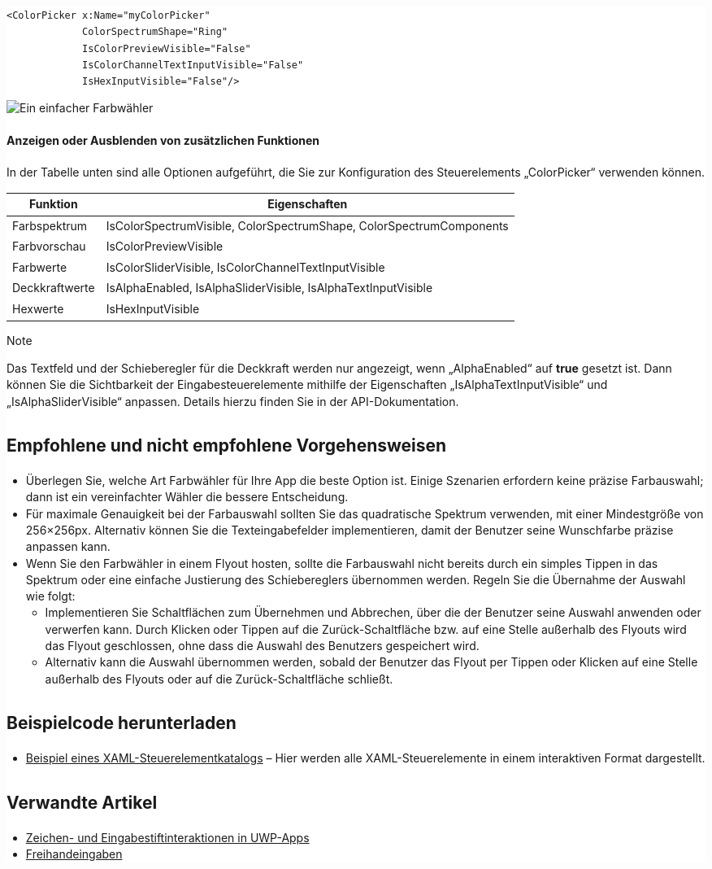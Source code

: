 ```xaml
<ColorPicker x:Name="myColorPicker"
             ColorSpectrumShape="Ring"
             IsColorPreviewVisible="False"
             IsColorChannelTextInputVisible="False"
             IsHexInputVisible="False"/>
```

![Ein einfacher Farbwähler](images/color-picker-casual.png)

#### <a name="show-or-hide-additional-features"></a>Anzeigen oder Ausblenden von zusätzlichen Funktionen

In der Tabelle unten sind alle Optionen aufgeführt, die Sie zur Konfiguration des Steuerelements „ColorPicker“ verwenden können.

Funktion | Eigenschaften
--------|-----------
Farbspektrum | IsColorSpectrumVisible, ColorSpectrumShape, ColorSpectrumComponents
Farbvorschau | IsColorPreviewVisible
Farbwerte| IsColorSliderVisible, IsColorChannelTextInputVisible
Deckkraftwerte | IsAlphaEnabled, IsAlphaSliderVisible, IsAlphaTextInputVisible
Hexwerte | IsHexInputVisible

> [!NOTE]
> Das Textfeld und der Schieberegler für die Deckkraft werden nur angezeigt, wenn „AlphaEnabled“ auf **true** gesetzt ist. Dann können Sie die Sichtbarkeit der Eingabesteuerelemente mithilfe der Eigenschaften „IsAlphaTextInputVisible“ und „IsAlphaSliderVisible“ anpassen. Details hierzu finden Sie in der API-Dokumentation.

## <a name="dos-and-donts"></a>Empfohlene und nicht empfohlene Vorgehensweisen

- Überlegen Sie, welche Art Farbwähler für Ihre App die beste Option ist. Einige Szenarien erfordern keine präzise Farbauswahl; dann ist ein vereinfachter Wähler die bessere Entscheidung.
- Für maximale Genauigkeit bei der Farbauswahl sollten Sie das quadratische Spektrum verwenden, mit einer Mindestgröße von 256×256px. Alternativ können Sie die Texteingabefelder implementieren, damit der Benutzer seine Wunschfarbe präzise anpassen kann.
- Wenn Sie den Farbwähler in einem Flyout hosten, sollte die Farbauswahl nicht bereits durch ein simples Tippen in das Spektrum oder eine einfache Justierung des Schiebereglers übernommen werden. Regeln Sie die Übernahme der Auswahl wie folgt:
  - Implementieren Sie Schaltflächen zum Übernehmen und Abbrechen, über die der Benutzer seine Auswahl anwenden oder verwerfen kann. Durch Klicken oder Tippen auf die Zurück-Schaltfläche bzw. auf eine Stelle außerhalb des Flyouts wird das Flyout geschlossen, ohne dass die Auswahl des Benutzers gespeichert wird.
  - Alternativ kann die Auswahl übernommen werden, sobald der Benutzer das Flyout per Tippen oder Klicken auf eine Stelle außerhalb des Flyouts oder auf die Zurück-Schaltfläche schließt.

## <a name="get-the-sample-code"></a>Beispielcode herunterladen

- [Beispiel eines XAML-Steuerelementkatalogs](https://github.com/Microsoft/Windows-universal-samples/tree/master/Samples/XamlUIBasics) – Hier werden alle XAML-Steuerelemente in einem interaktiven Format dargestellt.

## <a name="related-articles"></a>Verwandte Artikel

- [Zeichen- und Eingabestiftinteraktionen in UWP-Apps](../input/pen-and-stylus-interactions.md)
- [Freihandeingaben](inking-controls.md)

